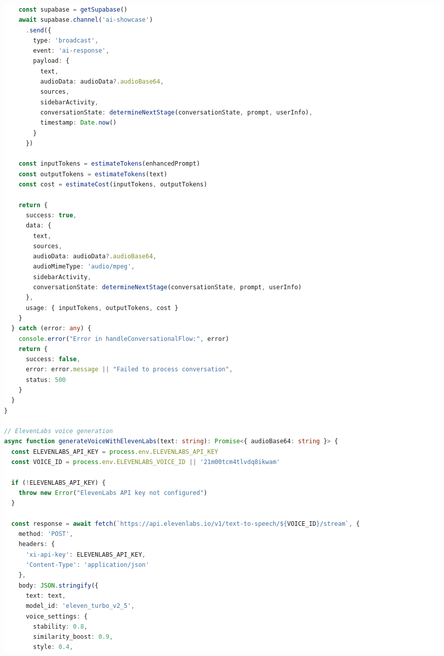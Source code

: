 ```typescript
    const supabase = getSupabase()
    await supabase.channel('ai-showcase')
      .send({
        type: 'broadcast',
        event: 'ai-response',
        payload: {
          text,
          audioData: audioData?.audioBase64,
          sources,
          sidebarActivity,
          conversationState: determineNextStage(conversationState, prompt, userInfo),
          timestamp: Date.now()
        }
      })

    const inputTokens = estimateTokens(enhancedPrompt)
    const outputTokens = estimateTokens(text)
    const cost = estimateCost(inputTokens, outputTokens)

    return {
      success: true,
      data: { 
        text,
        sources,
        audioData: audioData?.audioBase64,
        audioMimeType: 'audio/mpeg',
        sidebarActivity,
        conversationState: determineNextStage(conversationState, prompt, userInfo)
      },
      usage: { inputTokens, outputTokens, cost }
    }
  } catch (error: any) {
    console.error("Error in handleConversationalFlow:", error)
    return {
      success: false,
      error: error.message || "Failed to process conversation",
      status: 500
    }
  }
}

// ElevenLabs voice generation
async function generateVoiceWithElevenLabs(text: string): Promise<{ audioBase64: string }> {
  const ELEVENLABS_API_KEY = process.env.ELEVENLABS_API_KEY
  const VOICE_ID = process.env.ELEVENLABS_VOICE_ID || '21m00tcm4tlvdq8ikwam'
  
  if (!ELEVENLABS_API_KEY) {
    throw new Error("ElevenLabs API key not configured")
  }

  const response = await fetch(`https://api.elevenlabs.io/v1/text-to-speech/${VOICE_ID}/stream`, {
    method: 'POST',
    headers: {
      'xi-api-key': ELEVENLABS_API_KEY,
      'Content-Type': 'application/json'
    },
    body: JSON.stringify({
      text: text,
      model_id: 'eleven_turbo_v2_5',
      voice_settings: {
        stability: 0.8,
        similarity_boost: 0.9,
        style: 0.4,
```